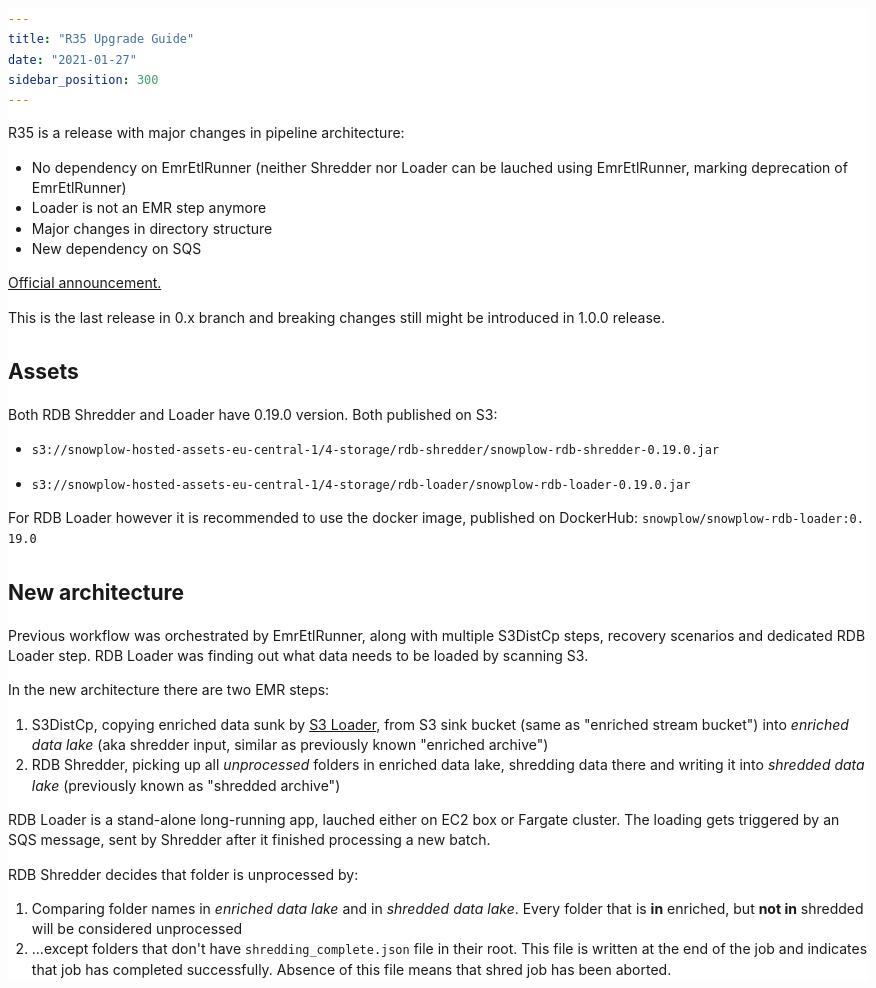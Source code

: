 ```yaml
---
title: "R35 Upgrade Guide"
date: "2021-01-27"
sidebar_position: 300
---
```


R35 is a release with major changes in pipeline architecture:

- No dependency on EmrEtlRunner (neither Shredder nor Loader can be lauched using EmrEtlRunner, marking deprecation of EmrEtlRunner)
- Loader is not an EMR step anymore
- Major changes in directory structure
- New dependency on SQS

[Official announcement.](https://discourse.snowplow.io/t/snowplow-rdb-loader-r35-relased/4700)

This is the last release in 0.x branch and breaking changes still might be introduced in 1.0.0 release.

## Assets

Both RDB Shredder and Loader have 0.19.0 version. Both published on S3:

- `s3://snowplow-hosted-assets-eu-central-1/4-storage/rdb-shredder/snowplow-rdb-shredder-0.19.0.jar`

- `s3://snowplow-hosted-assets-eu-central-1/4-storage/rdb-loader/snowplow-rdb-loader-0.19.0.jar`

For RDB Loader however it is recommended to use the docker image, published on DockerHub: `snowplow/snowplow-rdb-loader:0.19.0`

## New architecture

Previous workflow was orchestrated by EmrEtlRunner, along with multiple S3DistCp steps, recovery scenarios and dedicated RDB Loader step. RDB Loader was finding out what data needs to be loaded by scanning S3.

In the new architecture there are two EMR steps:

1. S3DistCp, copying enriched data sunk by [S3 Loader](/docs/destinations/warehouses-and-lakes/s3/index.md), from S3 sink bucket (same as "enriched stream bucket") into _enriched data lake_ (aka shredder input, similar as previously known "enriched archive")
2. RDB Shredder, picking up all _unprocessed_ folders in enriched data lake, shredding data there and writing it into _shredded data lake_ (previously known as "shredded archive")

RDB Loader is a stand-alone long-running app, lauched either on EC2 box or Fargate cluster. The loading gets triggered by an SQS message, sent by Shredder after it finished processing a new batch.

RDB Shredder decides that folder is unprocessed by:

1. Comparing folder names in _enriched data lake_ and in _shredded data lake_. Every folder that is **in** enriched, but **not in** shredded will be considered unprocessed
2. ...except folders that don't have `shredding_complete.json` file in their root. This file is written at the end of the job and indicates that job has completed successfully. Absence of this file means that shred job has been aborted.

